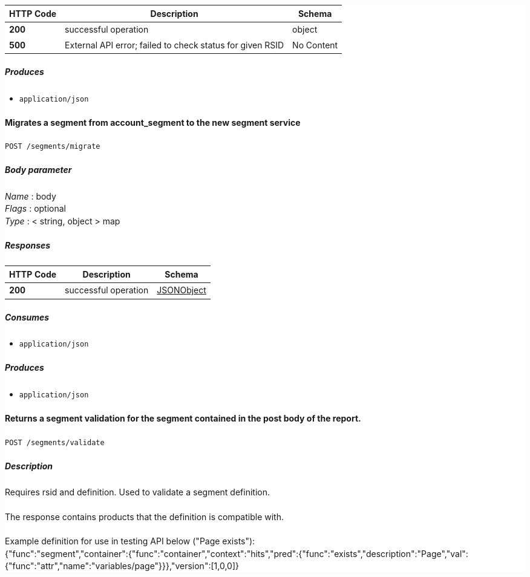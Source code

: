 |HTTP Code|Description|Schema|
|---|---|---|
|**200**|successful operation|object|
|**500**|External API error; failed to check status for given RSID|No Content|


##### Produces

* `application/json`


<a name="migratesegment"></a>
#### Migrates a segment from account_segment to the new segment service
```
POST /segments/migrate
```


##### Body parameter
*Name* : body  
*Flags* : optional  
*Type* : < string, object > map


##### Responses

|HTTP Code|Description|Schema|
|---|---|---|
|**200**|successful operation|[JSONObject](#jsonobject)|


##### Consumes

* `application/json`


##### Produces

* `application/json`


<a name="validatesegment"></a>
#### Returns a segment validation for the segment contained in the post body of the report.
```
POST /segments/validate
```


##### Description
Requires rsid and definition. Used to validate a segment definition. <br><br>The response contains products that the definition is compatible with.<br><br>Example definition for use in testing API below ("Page exists"):<br>{"func":"segment","container":{"func":"container","context":"hits","pred":{"func":"exists","description":"Page","val":{"func":"attr","name":"variables/page"}}},"version":[1,0,0]}
